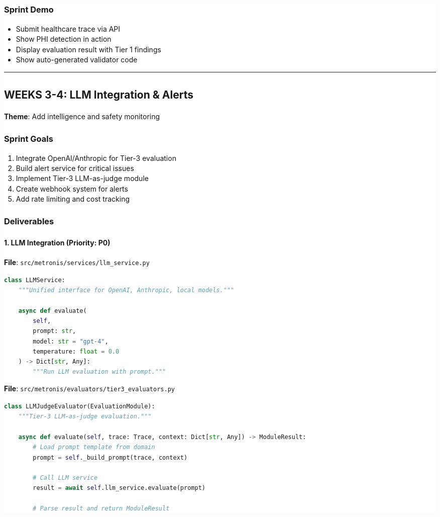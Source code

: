 ### Sprint Demo
- Submit healthcare trace via API
- Show PHI detection in action
- Display evaluation result with Tier 1 findings
- Show auto-generated validator code

---

## WEEKS 3-4: LLM Integration & Alerts

**Theme**: Add intelligence and safety monitoring

### Sprint Goals
1. Integrate OpenAI/Anthropic for Tier-3 evaluation
2. Build alert service for critical issues
3. Implement Tier-3 LLM-as-judge module
4. Create webhook system for alerts
5. Add rate limiting and cost tracking

### Deliverables

#### 1. LLM Integration (Priority: P0)
**File**: `src/metronis/services/llm_service.py`

```python
class LLMService:
    """Unified interface for OpenAI, Anthropic, local models."""

    async def evaluate(
        self,
        prompt: str,
        model: str = "gpt-4",
        temperature: float = 0.0
    ) -> Dict[str, Any]:
        """Run LLM evaluation with prompt."""
```

**File**: `src/metronis/evaluators/tier3_evaluators.py`

```python
class LLMJudgeEvaluator(EvaluationModule):
    """Tier-3 LLM-as-judge evaluation."""

    async def evaluate(self, trace: Trace, context: Dict[str, Any]) -> ModuleResult:
        # Load prompt template from domain
        prompt = self._build_prompt(trace, context)

        # Call LLM service
        result = await self.llm_service.evaluate(prompt)

        # Parse result and return ModuleResult
```
